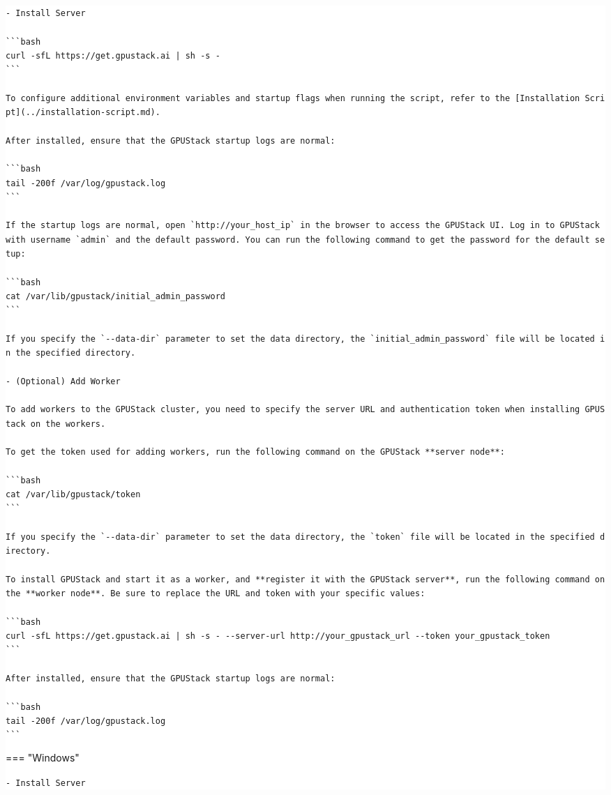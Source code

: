     - Install Server

    ```bash
    curl -sfL https://get.gpustack.ai | sh -s -
    ```

    To configure additional environment variables and startup flags when running the script, refer to the [Installation Script](../installation-script.md).

    After installed, ensure that the GPUStack startup logs are normal:

    ```bash
    tail -200f /var/log/gpustack.log
    ```

    If the startup logs are normal, open `http://your_host_ip` in the browser to access the GPUStack UI. Log in to GPUStack with username `admin` and the default password. You can run the following command to get the password for the default setup:

    ```bash
    cat /var/lib/gpustack/initial_admin_password
    ```

    If you specify the `--data-dir` parameter to set the data directory, the `initial_admin_password` file will be located in the specified directory.

    - (Optional) Add Worker

    To add workers to the GPUStack cluster, you need to specify the server URL and authentication token when installing GPUStack on the workers.

    To get the token used for adding workers, run the following command on the GPUStack **server node**:

    ```bash
    cat /var/lib/gpustack/token
    ```

    If you specify the `--data-dir` parameter to set the data directory, the `token` file will be located in the specified directory.

    To install GPUStack and start it as a worker, and **register it with the GPUStack server**, run the following command on the **worker node**. Be sure to replace the URL and token with your specific values:

    ```bash
    curl -sfL https://get.gpustack.ai | sh -s - --server-url http://your_gpustack_url --token your_gpustack_token
    ```

    After installed, ensure that the GPUStack startup logs are normal:

    ```bash
    tail -200f /var/log/gpustack.log
    ```

=== "Windows"

    - Install Server
